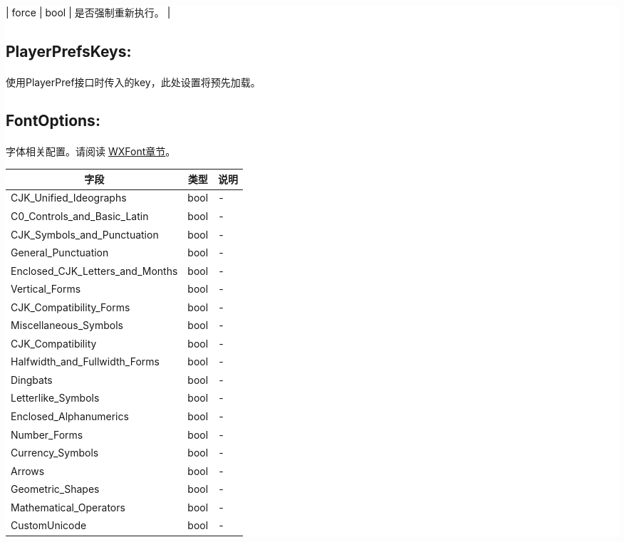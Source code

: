 | force | bool | 是否强制重新执行。 |


## PlayerPrefsKeys:

使用PlayerPref接口时传入的key，此处设置将预先加载。

## FontOptions:

字体相关配置。请阅读 [WXFont章节](./WXFont.md)。

| 字段 | 类型  | 说明 |
| --- | --- | --- |
|CJK_Unified_Ideographs | bool | - |
|C0_Controls_and_Basic_Latin | bool | - |
|CJK_Symbols_and_Punctuation | bool | - |
|General_Punctuation | bool | - |
|Enclosed_CJK_Letters_and_Months | bool | - |
|Vertical_Forms | bool | - |
|CJK_Compatibility_Forms | bool | - |
|Miscellaneous_Symbols | bool | - |
|CJK_Compatibility | bool | - |
|Halfwidth_and_Fullwidth_Forms | bool | - |
|Dingbats | bool | - |
|Letterlike_Symbols | bool | - |
|Enclosed_Alphanumerics | bool | - |
|Number_Forms | bool | - |
|Currency_Symbols | bool | - |
|Arrows | bool | - |
|Geometric_Shapes | bool | - |
|Mathematical_Operators | bool | - |
|CustomUnicode | bool | - |
